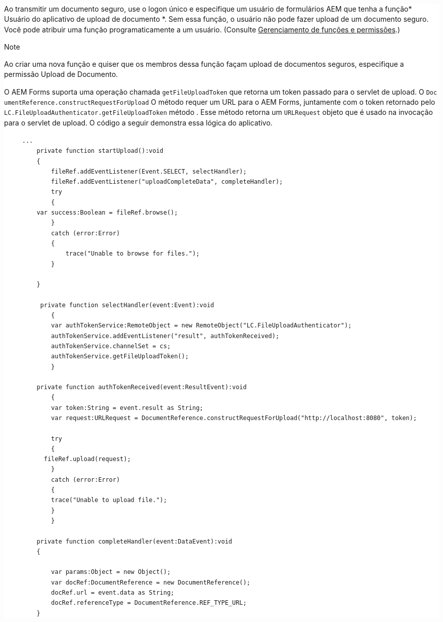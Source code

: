 Ao transmitir um documento seguro, use o logon único e especifique um usuário de formulários AEM que tenha a função* Usuário do aplicativo de upload de documento *. Sem essa função, o usuário não pode fazer upload de um documento seguro. Você pode atribuir uma função programaticamente a um usuário. (Consulte [Gerenciamento de funções e permissões](/help/forms/developing/users.md#managing-roles-and-permissions).)

>[!NOTE]
Ao criar uma nova função e quiser que os membros dessa função façam upload de documentos seguros, especifique a permissão Upload de Documento.

O AEM Forms suporta uma operação chamada `getFileUploadToken` que retorna um token passado para o servlet de upload. O `DocumentReference.constructRequestForUpload` O método requer um URL para o AEM Forms, juntamente com o token retornado pelo `LC.FileUploadAuthenticator.getFileUploadToken` método . Esse método retorna um `URLRequest` objeto que é usado na invocação para o servlet de upload. O código a seguir demonstra essa lógica do aplicativo.

```as3
     ... 
         private function startUpload():void 
         {     
             fileRef.addEventListener(Event.SELECT, selectHandler); 
             fileRef.addEventListener("uploadCompleteData", completeHandler); 
             try  
             { 
         var success:Boolean = fileRef.browse(); 
             }  
             catch (error:Error)  
             { 
                 trace("Unable to browse for files."); 
             } 
  
         } 
  
          private function selectHandler(event:Event):void 
             { 
             var authTokenService:RemoteObject = new RemoteObject("LC.FileUploadAuthenticator"); 
             authTokenService.addEventListener("result", authTokenReceived); 
             authTokenService.channelSet = cs; 
             authTokenService.getFileUploadToken(); 
             } 
      
         private function authTokenReceived(event:ResultEvent):void 
             { 
             var token:String = event.result as String; 
             var request:URLRequest = DocumentReference.constructRequestForUpload("http://localhost:8080", token); 
              
             try 
             { 
           fileRef.upload(request); 
             } 
             catch (error:Error) 
             { 
             trace("Unable to upload file."); 
             }                               
             } 
  
         private function completeHandler(event:DataEvent):void  
         { 
              
             var params:Object = new Object(); 
             var docRef:DocumentReference = new DocumentReference(); 
             docRef.url = event.data as String; 
             docRef.referenceType = DocumentReference.REF_TYPE_URL; 
         } 
```